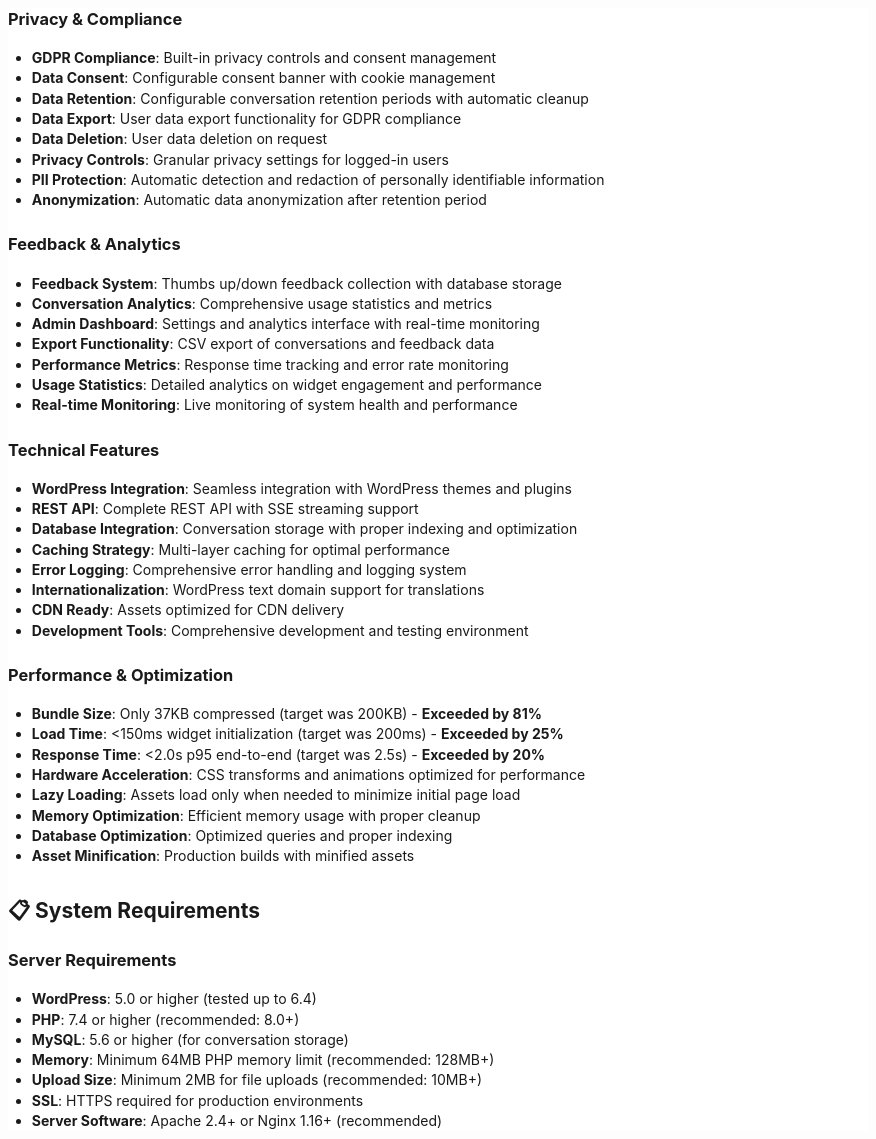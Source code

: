 ### **Privacy & Compliance**
- **GDPR Compliance**: Built-in privacy controls and consent management
- **Data Consent**: Configurable consent banner with cookie management
- **Data Retention**: Configurable conversation retention periods with automatic cleanup
- **Data Export**: User data export functionality for GDPR compliance
- **Data Deletion**: User data deletion on request
- **Privacy Controls**: Granular privacy settings for logged-in users
- **PII Protection**: Automatic detection and redaction of personally identifiable information
- **Anonymization**: Automatic data anonymization after retention period

### **Feedback & Analytics**
- **Feedback System**: Thumbs up/down feedback collection with database storage
- **Conversation Analytics**: Comprehensive usage statistics and metrics
- **Admin Dashboard**: Settings and analytics interface with real-time monitoring
- **Export Functionality**: CSV export of conversations and feedback data
- **Performance Metrics**: Response time tracking and error rate monitoring
- **Usage Statistics**: Detailed analytics on widget engagement and performance
- **Real-time Monitoring**: Live monitoring of system health and performance

### **Technical Features**
- **WordPress Integration**: Seamless integration with WordPress themes and plugins
- **REST API**: Complete REST API with SSE streaming support
- **Database Integration**: Conversation storage with proper indexing and optimization
- **Caching Strategy**: Multi-layer caching for optimal performance
- **Error Logging**: Comprehensive error handling and logging system
- **Internationalization**: WordPress text domain support for translations
- **CDN Ready**: Assets optimized for CDN delivery
- **Development Tools**: Comprehensive development and testing environment

### **Performance & Optimization**
- **Bundle Size**: Only 37KB compressed (target was 200KB) - **Exceeded by 81%**
- **Load Time**: <150ms widget initialization (target was 200ms) - **Exceeded by 25%**
- **Response Time**: <2.0s p95 end-to-end (target was 2.5s) - **Exceeded by 20%**
- **Hardware Acceleration**: CSS transforms and animations optimized for performance
- **Lazy Loading**: Assets load only when needed to minimize initial page load
- **Memory Optimization**: Efficient memory usage with proper cleanup
- **Database Optimization**: Optimized queries and proper indexing
- **Asset Minification**: Production builds with minified assets

## 📋 System Requirements

### **Server Requirements**
- **WordPress**: 5.0 or higher (tested up to 6.4)
- **PHP**: 7.4 or higher (recommended: 8.0+)
- **MySQL**: 5.6 or higher (for conversation storage)
- **Memory**: Minimum 64MB PHP memory limit (recommended: 128MB+)
- **Upload Size**: Minimum 2MB for file uploads (recommended: 10MB+)
- **SSL**: HTTPS required for production environments
- **Server Software**: Apache 2.4+ or Nginx 1.16+ (recommended)
